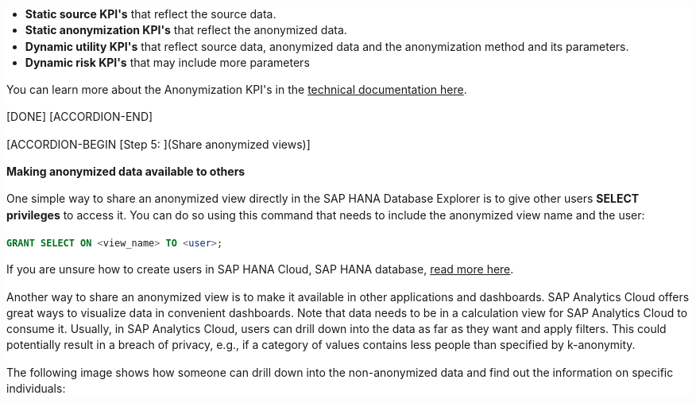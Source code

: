 -	**Static source KPI's** that reflect the source data.
-	**Static anonymization KPI's** that reflect the anonymized data.
-	**Dynamic utility KPI's** that reflect source data, anonymized data and the anonymization method and its parameters.
-	**Dynamic risk KPI's** that may include more parameters

You can learn more about the Anonymization KPI's in the [technical documentation here](https://help.sap.com/viewer/b3ee5778bc2e4a089d3299b82ec762a7/LATEST/en-US/2401b013d82342f0af76c320a11d9f06.html).


[DONE]
[ACCORDION-END]

[ACCORDION-BEGIN [Step 5: ](Share anonymized views)]

**Making anonymized data available to others**

One simple way to share an anonymized view directly in the SAP HANA Database Explorer is to give other users **SELECT privileges** to access it. You can do so using this command that needs to include the anonymized view name and the user:

```SQL
GRANT SELECT ON <view_name> TO <user>;
```
If you are unsure how to create users in SAP HANA Cloud, SAP HANA database, [read more here](hana-cloud-mission-trial-4).

Another way to share an anonymized view is to make it available in other applications and dashboards. SAP Analytics Cloud offers great ways to visualize data in convenient dashboards. Note that data needs to be in a calculation view for SAP Analytics Cloud to consume it.
Usually, in SAP Analytics Cloud, users can drill down into the data as far as they want and apply filters. This could potentially result in a breach of privacy, e.g., if a category of values contains less people than specified by k-anonymity.

The following image shows how someone can drill down into the non-anonymized data and find out the information on specific individuals:
